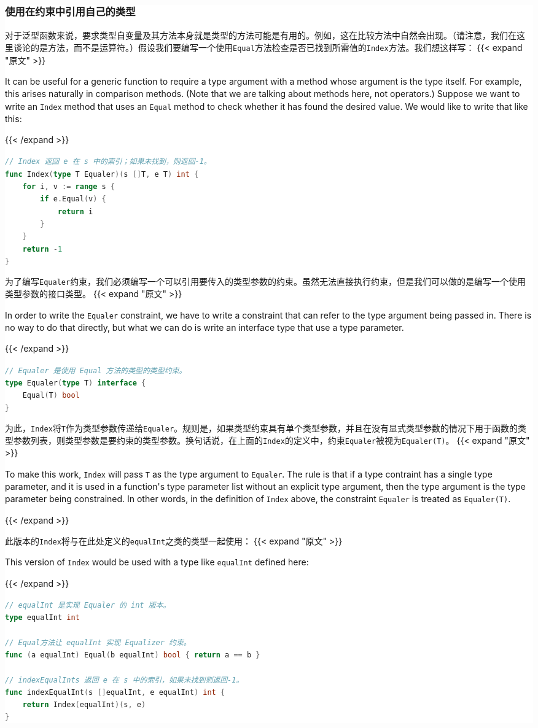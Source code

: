 ### 使用在约束中引用自己的类型
对于泛型函数来说，要求类型自变量及其方法本身就是类型的方法可能是有用的。例如，这在比较方法中自然会出现。（请注意，我们在这里谈论的是方法，而不是运算符。）假设我们要编写一个使用`Equal`方法检查是否已找到所需值的`Index`方法。我们想这样写：
{{< expand "原文" >}}
<p>It can be useful for a generic function to require a type argument with a method whose argument is the type itself. For example, this arises naturally in comparison methods. (Note that we are talking about methods here, not operators.) Suppose we want to write an <code>Index</code> method that uses an <code>Equal</code> method to check whether it has found the desired value. We would like to write that like this:</p>
{{< /expand >}}

```go
// Index 返回 e 在 s 中的索引；如果未找到，则返回-1。
func Index(type T Equaler)(s []T, e T) int {
	for i, v := range s {
		if e.Equal(v) {
			return i
		}
	}
	return -1
}
```

为了编写`Equaler`约束，我们必须编写一个可以引用要传入的类型参数的约束。虽然无法直接执行约束，但是我们可以做的是编写一个使用类型参数的接口类型。
{{< expand "原文" >}}
<p>In order to write the <code>Equaler</code> constraint, we have to write a constraint that can refer to the type argument being passed in. There is no way to do that directly, but what we can do is write an interface type that use a type parameter.</p>
{{< /expand >}}

```go
// Equaler 是使用 Equal 方法的类型的类型约束。
type Equaler(type T) interface {
	Equal(T) bool
}
```

为此，`Index`将`T`作为类型参数传递给`Equaler`。规则是，如果类型约束具有单个类型参数，并且在没有显式类型参数的情况下用于函数的类型参数列表，则类型参数是要约束的类型参数。换句话说，在上面的`Index`的定义中，约束`Equaler`被视为`Equaler(T)`。
{{< expand "原文" >}}
<p>To make this work, <code>Index</code> will pass <code>T</code> as the type argument to <code>Equaler</code>. The rule is that if a type contraint has a single type parameter, and it is used in a function's type parameter list without an explicit type argument, then the type argument is the type parameter being constrained. In other words, in the definition of <code>Index</code> above, the constraint <code>Equaler</code> is treated as <code>Equaler(T)</code>.</p>
{{< /expand >}}

此版本的`Index`将与在此处定义的`equalInt`之类的类型一起使用：
{{< expand "原文" >}}
<p>This version of <code>Index</code> would be used with a type like <code>equalInt</code> defined here:</p>
{{< /expand >}}

```go
// equalInt 是实现 Equaler 的 int 版本。
type equalInt int

// Equal方法让 equalInt 实现 Equalizer 约束。
func (a equalInt) Equal(b equalInt) bool { return a == b }

// indexEqualInts 返回 e 在 s 中的索引，如果未找到则返回-1。
func indexEqualInt(s []equalInt, e equalInt) int {
	return Index(equalInt)(s, e)
}
```

